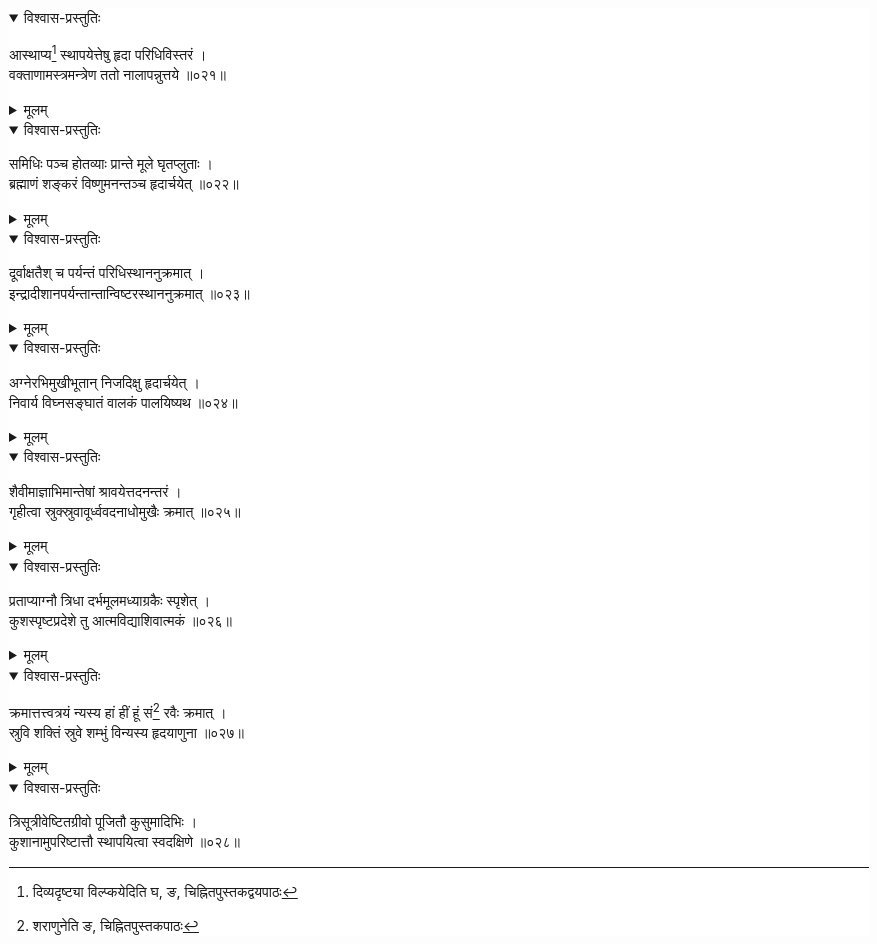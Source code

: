 <details open><summary>विश्वास-प्रस्तुतिः</summary>

आस्थाप्य[^१] स्थापयेत्तेषु हृदा परिधिविस्तरं ।  
वक्ताणामस्त्रमन्त्रेण ततो नालापन्नुत्तये ॥०२१॥
</details>

<details><summary>मूलम्</summary></details>  

<details open><summary>विश्वास-प्रस्तुतिः</summary>

समिधिः पञ्च होतव्याः प्रान्ते मूले घृतप्लुताः   ।  
ब्रह्माणं शङ्करं विष्णुमनन्तञ्च हृदार्चयेत्   ॥०२२॥
</details>

<details><summary>मूलम्</summary></details>  

<details open><summary>विश्वास-प्रस्तुतिः</summary>

दूर्वाक्षतैश् च पर्यन्तं परिधिस्थाननुक्रमात् ।  
इन्द्रादीशानपर्यन्तान्तान्विष्टरस्थाननुक्रमात्   ॥०२३॥
</details>

<details><summary>मूलम्</summary></details>  

<details open><summary>विश्वास-प्रस्तुतिः</summary>

अग्नेरभिमुखीभूतान् निजदिक्षु हृदार्चयेत् ।  
निवार्य विघ्नसङ्घातं वालकं पालयिष्यथ ॥०२४॥
</details>

<details><summary>मूलम्</summary></details>  

<details open><summary>विश्वास-प्रस्तुतिः</summary>

शैवीमाज्ञाभिमान्तेषां श्रावयेत्तदनन्तरं   ।  
गृहीत्वा स्रुक्स्रुवावूर्ध्ववदनाधोमुखैः क्रमात्   ॥०२५॥
</details>

<details><summary>मूलम्</summary></details>  

<details open><summary>विश्वास-प्रस्तुतिः</summary>

प्रताप्याग्नौ त्रिधा दर्भमूलमध्याग्रकैः स्पृशेत्   ।  
कुशस्पृष्टप्रदेशे तु आत्मविद्याशिवात्मकं ॥०२६॥
</details>

<details><summary>मूलम्</summary></details>  

<details open><summary>विश्वास-प्रस्तुतिः</summary>

क्रमात्तत्त्वत्रयं न्यस्य हां हीं हूं सं[^२] रवैः क्रमात्   ।  
स्रुवि शक्तिं स्रुवे शम्भुं विन्यस्य हृदयाणुना   ॥०२७॥
</details>

<details><summary>मूलम्</summary></details>  

<details open><summary>विश्वास-प्रस्तुतिः</summary>

त्रिसूत्रीवेष्टितग्रीवो पूजितौ कुसुमादिभिः ।  
कुशानामुपरिष्टात्तौ स्थापयित्वा स्वदक्षिणे ॥०२८॥
</details>


[^१]: दिव्यदृष्ट्या विल्प्कयेदिति घ, ङ, चिह्नितपुस्तकद्वयपाठः  
[^२]: शराणुनेति ङ, चिह्नितपुस्तकपाठः  
[^१]: ततोन्तस्थितदेवस्य इति ख, चिह्नितपुस्तकपाठः  
[^२]: शरात्मना इति ख, चिह्नितपुस्तकपाठः  
[^३]: गन्धाद्यैर् इति ख, चिह्नितपुस्तकपाठः  
[^४]: कुण्डन्तु इति ख, ङ, चिह्नितपुस्तकद्वयपाठः  
[^१]: आस्तीर्येति घ, ङ, चिह्नितपुस्तद्वयपाठः  
[^२]: हां ह्रीं ह्रं समिति ख, चिह्नितपुस्तकपाठः । हूं हां  
[^३]: शिरसात्मना इति ख, चिह्नितपुस्तकपाठः  
[^१]: स्वाहेत्यग्नौ घृते इति ङ, चिह्नितपुस्तकपाठः  
[^२]: शरात्मनेति ण, चिह्नितपुस्तकपाठः  
[^१]: ससेनं भास्करं परमिति ख, चिह्नितपुस्तकपाठः । शासनं  
[^१]: विनिःसृत्य स्वपृष्टया इति ख, चिह्नितपुस्तकपाठः ।  
[^२]: भास्वरानिति ख, ग, घ, ङ, चिह्नितपुस्तकपाठः  
[^३]: हृदात्मनेति ख, ग, चिह्नितपुस्तकपाठः  
[^१]: कृत्वा च मण्डलद्वयमिति ख, चिह्नितपुस्तकपाठः  
[^२]: गणेभ्य उ इति ग, चिह्नितपुस्तकपाठः  
[^३]: हां ऋपिभ्य इति ङ, चिह्नितपुस्तकपाठः  
[^४]: वायव्यामिति ग, चिह्नितपुस्तकपाठः । नैरृत इति ङ,  